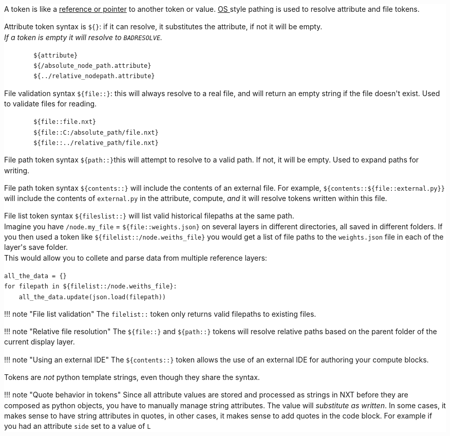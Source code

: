 A token is like a [reference or pointer](workflows.md#transitionguide) to another token or value. [OS ](workflows.md#transitionmap)style pathing is used to resolve attribute and file tokens.

Attribute token syntax is `${}`: if it can resolve, it substitutes the attribute, if not it will be empty.  
*If a token is empty it will resolve to `BADRESOLVE`.*

```
        ${attribute}
        ${/absolute_node_path.attribute}
        ${../relative_nodepath.attribute}
```

File validation syntax `${file::}`: this will always resolve to a real file, and will return an empty string if the file doesn't exist. Used to validate files for reading.

```
        ${file::file.nxt}
        ${file::C:/absolute_path/file.nxt}
        ${file::../relative_path/file.nxt}
```

File path token syntax `${path::}`this will  attempt to resolve to a valid path. If not, it will be empty. Used to expand paths for writing.

File path token syntax `${contents::}` will include the contents of an external file. For example, `${contents::${file::external.py}}` will include the contents of `external.py` in the attribute, compute, _and_ it will resolve tokens written within this file.

File list token syntax `${fileslist::}` will list valid historical filepaths at the same path.  
Imagine you have `/node.my_file` = `${file::weights.json}` on several layers in different directories, all saved in different folders.
If you then used a token like `${filelist::/node.weiths_file}` you would get a list of file paths to the `weights.json` file in each of the layer's save folder.  
This would allow you to collete and parse data from multiple reference layers:
```
all_the_data = {}
for filepath in ${filelist::/node.weiths_file}:
    all_the_data.update(json.load(filepath))
```


!!! note "File list validation"
    The `filelist::` token only returns valid filepaths to existing files. 

!!! note "Relative file resolution"
    The `${file::}` and `${path::}` tokens will resolve relative paths based on the parent folder of the current display layer.

!!! note "Using an external IDE"
    The `${contents::}` token allows the use of an external IDE for authoring your compute blocks.

Tokens are _not_ python template strings, even though they share the syntax.

!!! note "Quote behavior in tokens"
    Since all attribute values are stored and processed as strings in NXT before they are composed as python objects, you have to manually manage string attributes. The value will _substitute as written_. In some cases, it makes sense to have string attributes in quotes, in other cases, it makes sense to add quotes in the code block. 
    For example if you had an attribute `side` set to a value of `L`
